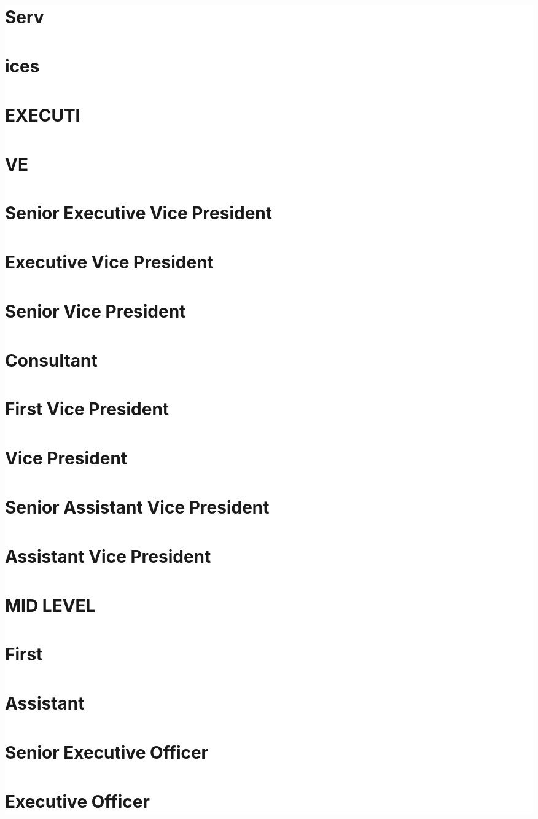 # Serv

# ices

# EXECUTI

# VE

# Senior Executive Vice President

# Executive Vice President

# Senior Vice President

# Consultant

# First Vice President

# Vice President

# Senior Assistant Vice President

# Assistant Vice President

# MID LEVEL

# First

# Assistant

# Senior Executive Officer

# Executive Officer
